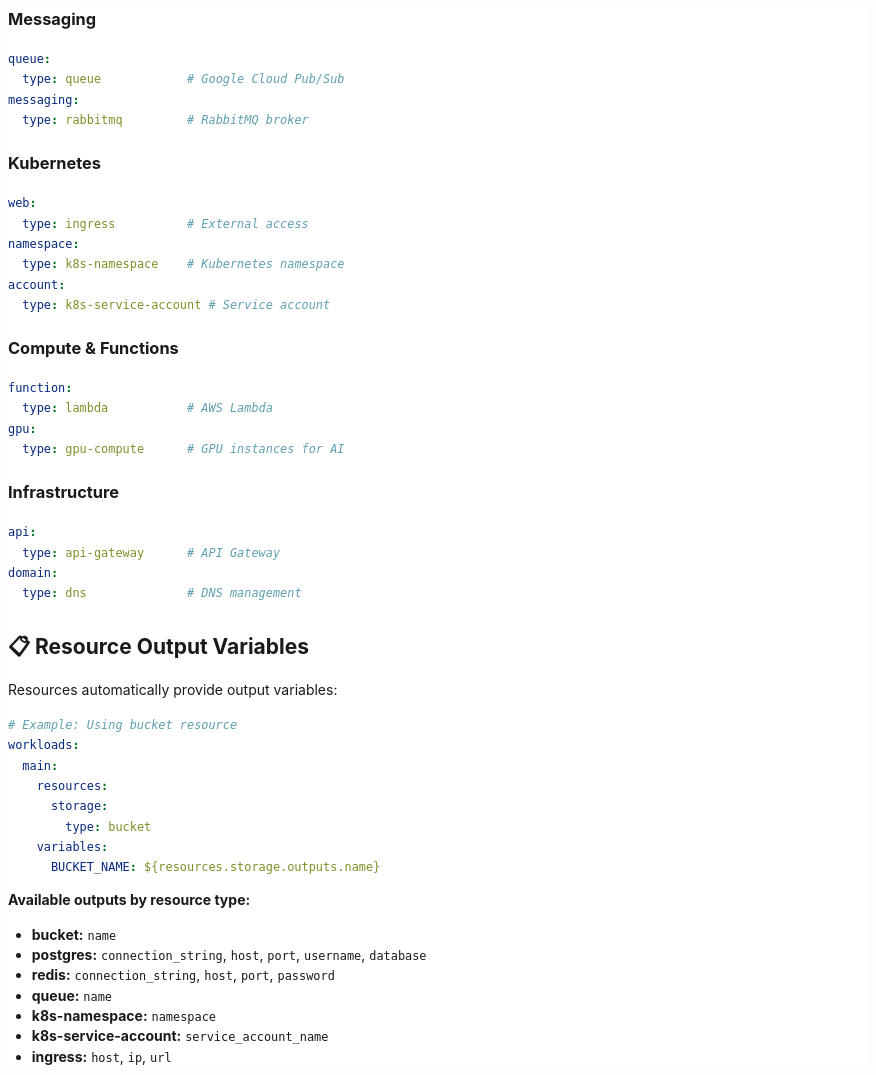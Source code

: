### Messaging
```yaml
queue:
  type: queue            # Google Cloud Pub/Sub
messaging:
  type: rabbitmq         # RabbitMQ broker
```

### Kubernetes
```yaml
web:
  type: ingress          # External access
namespace:
  type: k8s-namespace    # Kubernetes namespace
account:
  type: k8s-service-account # Service account
```

### Compute & Functions
```yaml
function:
  type: lambda           # AWS Lambda
gpu:
  type: gpu-compute      # GPU instances for AI
```

### Infrastructure
```yaml
api:
  type: api-gateway      # API Gateway
domain:
  type: dns              # DNS management
```

## 📋 Resource Output Variables

Resources automatically provide output variables:

```yaml
# Example: Using bucket resource
workloads:
  main:
    resources:
      storage:
        type: bucket
    variables:
      BUCKET_NAME: ${resources.storage.outputs.name}
```

**Available outputs by resource type:**
- **bucket:** `name`
- **postgres:** `connection_string`, `host`, `port`, `username`, `database`
- **redis:** `connection_string`, `host`, `port`, `password`
- **queue:** `name`
- **k8s-namespace:** `namespace`
- **k8s-service-account:** `service_account_name`
- **ingress:** `host`, `ip`, `url`
